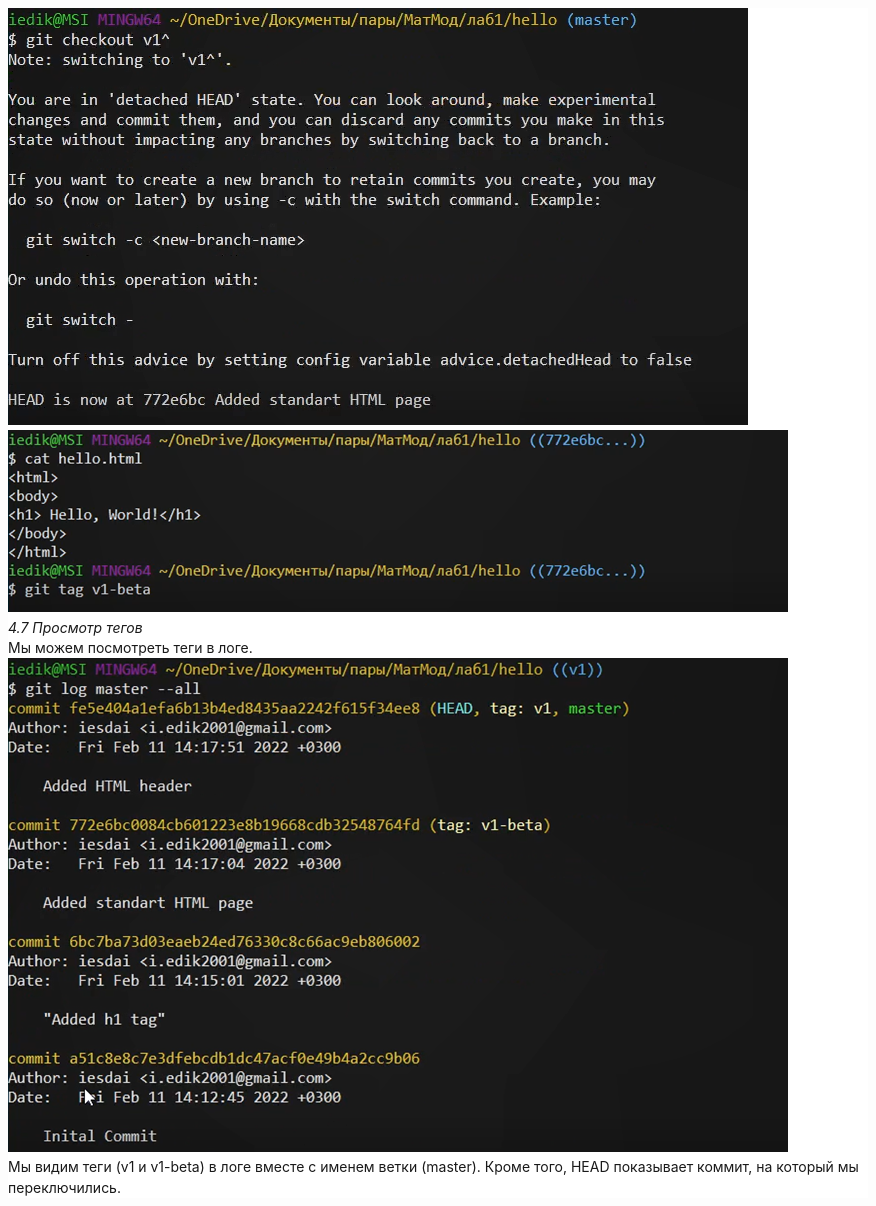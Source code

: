 ![возвращенние к состояние до тега](images/image25.png)  
![проверка](images/image26.png)  
*4.7 Просмотр тегов*  
Мы можем посмотреть теги в логе.  
![просмотр тегов в логе](images/image27.png)   
Мы видим теги (v1 и v1-beta) в логе вместе с именем ветки (master).
Кроме того, HEAD показывает коммит, на который мы переключились.  
